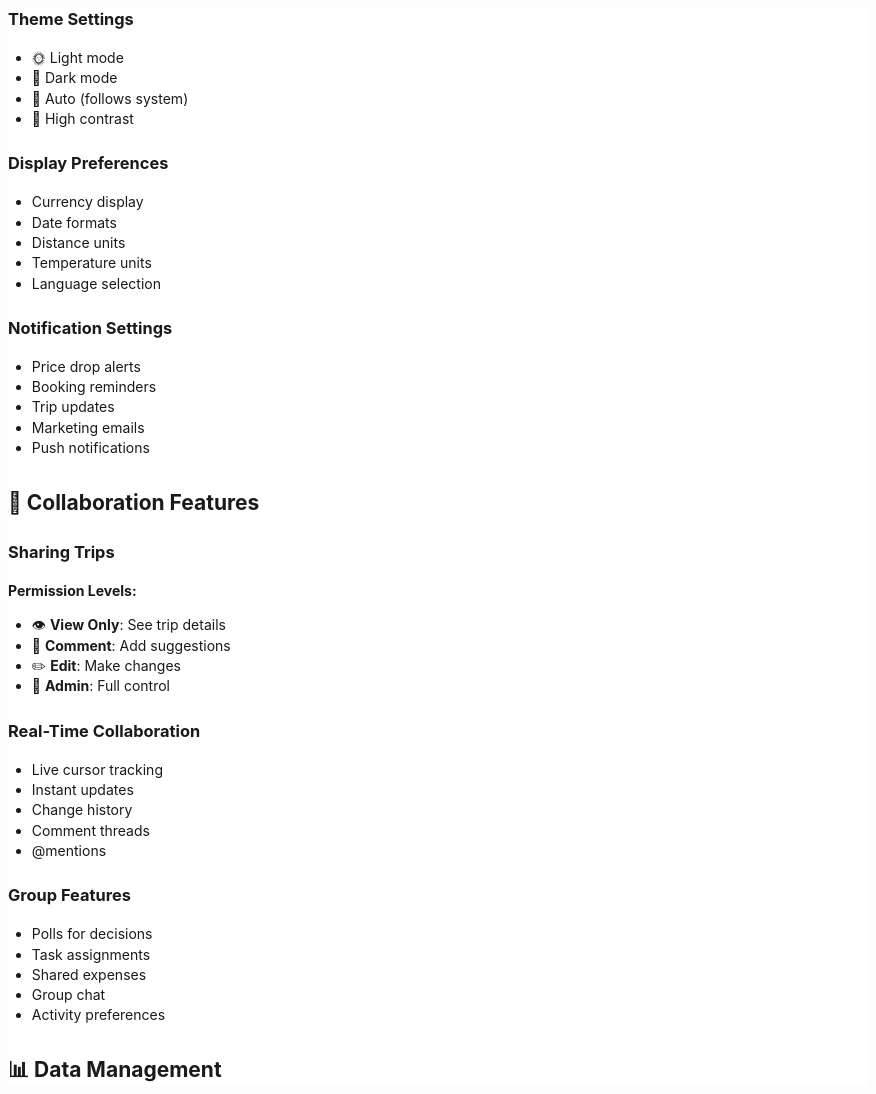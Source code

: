 ### Theme Settings

- 🌞 Light mode
- 🌙 Dark mode
- 🎨 Auto (follows system)
- 🎯 High contrast

### Display Preferences

- Currency display
- Date formats
- Distance units
- Temperature units
- Language selection

### Notification Settings

- Price drop alerts
- Booking reminders
- Trip updates
- Marketing emails
- Push notifications

## 🔄 Collaboration Features

### Sharing Trips

**Permission Levels:**

- 👁️ **View Only**: See trip details
- 💬 **Comment**: Add suggestions
- ✏️ **Edit**: Make changes
- 👑 **Admin**: Full control

### Real-Time Collaboration

- Live cursor tracking
- Instant updates
- Change history
- Comment threads
- @mentions

### Group Features

- Polls for decisions
- Task assignments
- Shared expenses
- Group chat
- Activity preferences

## 📊 Data Management
